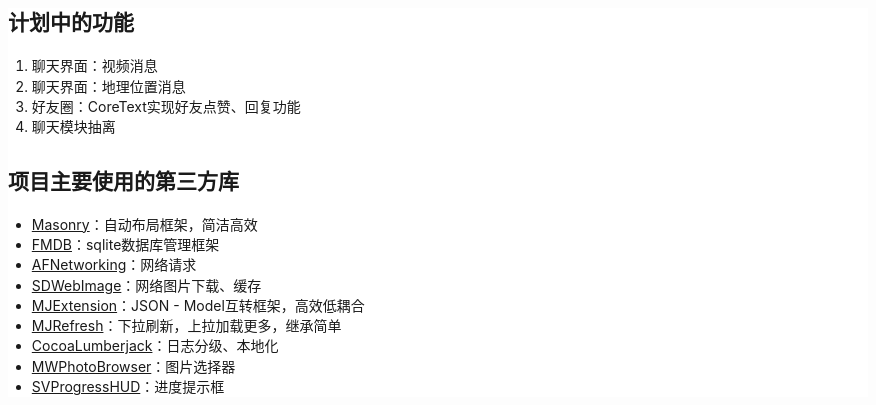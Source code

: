 ## 计划中的功能
1. 聊天界面：视频消息
2. 聊天界面：地理位置消息
3. 好友圈：CoreText实现好友点赞、回复功能
4. 聊天模块抽离
		
## 项目主要使用的第三方库
* [Masonry](https://github.com/SnapKit/Masonry)：自动布局框架，简洁高效
* [FMDB](https://github.com/ccgus/fmdb)：sqlite数据库管理框架
* [AFNetworking](https://github.com/AFNetworking/AFNetworking)：网络请求
* [SDWebImage](https://github.com/rs/SDWebImage)：网络图片下载、缓存
* [MJExtension](https://github.com/CoderMJLee/MJExtension)：JSON - Model互转框架，高效低耦合
* [MJRefresh](https://github.com/CoderMJLee/MJRefresh)：下拉刷新，上拉加载更多，继承简单
* [CocoaLumberjack](https://github.com/CocoaLumberjack/CocoaLumberjack)：日志分级、本地化
* [MWPhotoBrowser](https://github.com/mwaterfall/MWPhotoBrowser)：图片选择器
* [SVProgressHUD](https://github.com/SVProgressHUD/SVProgressHUD)：进度提示框
